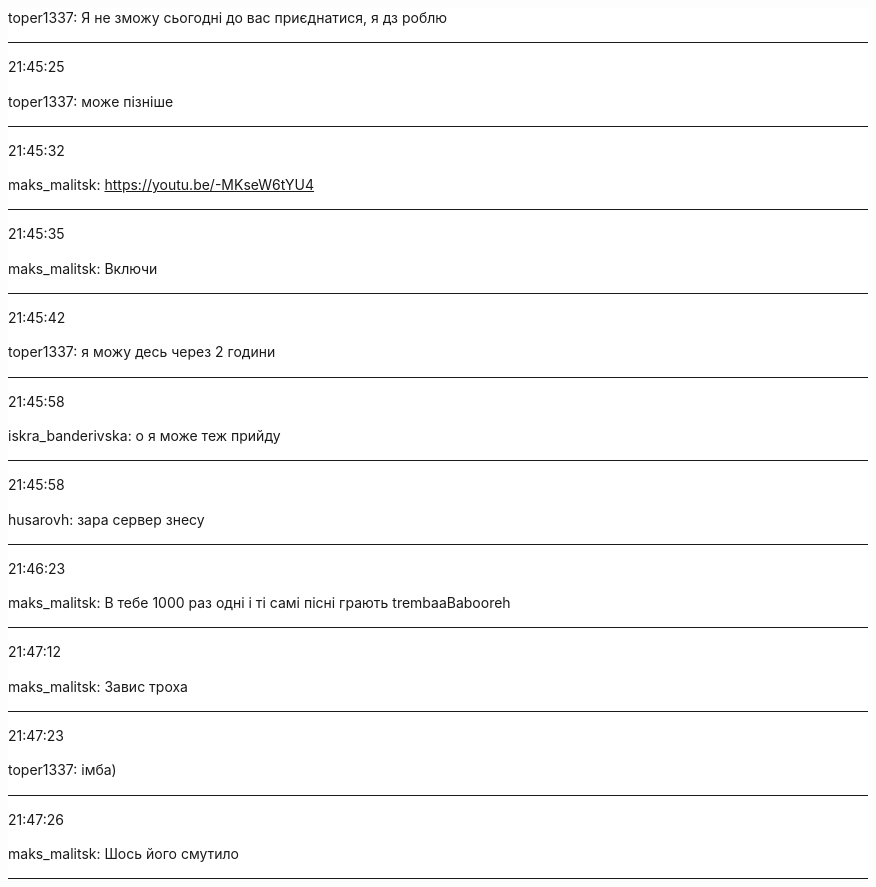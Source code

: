toper1337: Я не зможу сьогодні до вас приєднатися, я дз роблю

---

21:45:25

toper1337: може пізніше

---

21:45:32

maks_malitsk: https://youtu.be/-MKseW6tYU4

---

21:45:35

maks_malitsk: Включи

---

21:45:42

toper1337: я можу десь через 2 години

---

21:45:58

iskra_banderivska: о я може теж прийду

---

21:45:58

husarovh: зара сервер знесу

---

21:46:23

maks_malitsk: В тебе 1000 раз одні і ті самі пісні грають trembaaBabooreh

---

21:47:12

maks_malitsk: Завис троха

---

21:47:23

toper1337: імба)

---

21:47:26

maks_malitsk: Шось його смутило

---
